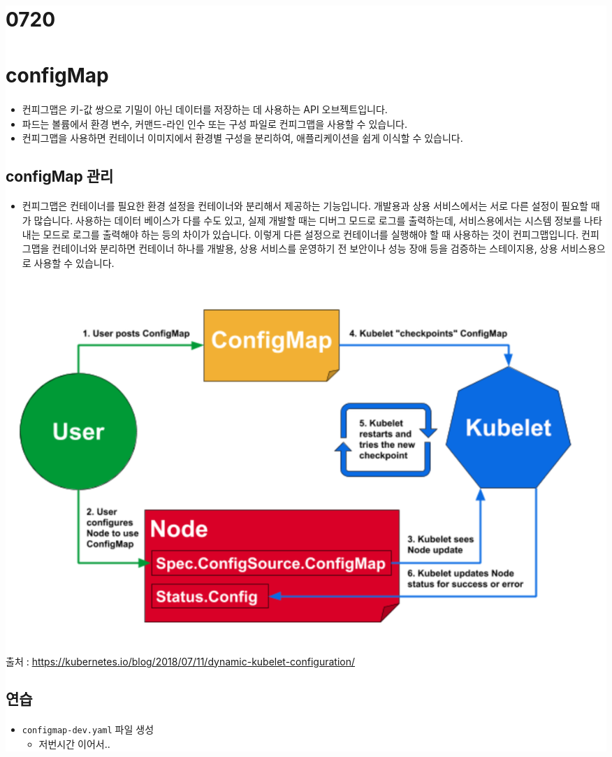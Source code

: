 # 0720

# configMap
* 컨피그맵은 키-값 쌍으로 기밀이 아닌 데이터를 저장하는 데 사용하는 API 오브젝트입니다. 
* 파드는 볼륨에서 환경 변수, 커맨드-라인 인수 또는 구성 파일로 컨피그맵을 사용할 수 있습니다.
* 컨피그맵을 사용하면 컨테이너 이미지에서 환경별 구성을 분리하여, 애플리케이션을 쉽게 이식할 수 있습니다.

## configMap 관리

* 컨피그맵은 컨테이너를 필요한 환경 설정을 컨테이너와 분리해서 제공하는 기능입니다. 개발용과 상용 서비스에서는 서로 다른 설정이 필요할 때가 많습니다. 사용하는 데이터 베이스가 다를 수도 있고, 실제 개발할 때는 디버그 모드로 로그를 출력하는데, 서비스용에서는 시스템 정보를 나타내는 모드로 로그를 출력해야 하는 등의 차이가 있습니다. 이렇게 다른 설정으로 컨테이너를 실행해야 할 때 사용하는 것이 컨피그맵입니다. 컨피그맵을 컨테이너와 분리하면 컨테이너 하나를 개발용, 상용 서비스를 운영하기 전 보안이나 성능 장애 등을 검증하는 스테이지용, 상용 서비스용으로 사용할 수 있습니다.

![kubelet-diagram](md-images/0720/_kubelet-diagram.png)

출처 : https://kubernetes.io/blog/2018/07/11/dynamic-kubelet-configuration/

## 연습

* `configmap-dev.yaml` 파일 생성
  * 저번시간 이어서..
